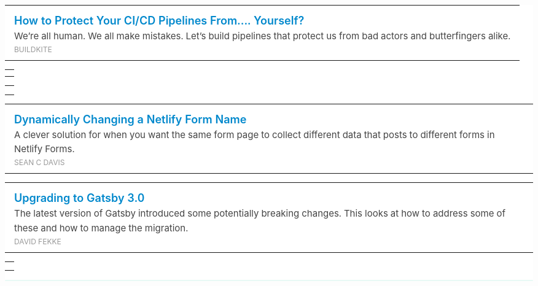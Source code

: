 <table width="100%" cellpadding="0" cellspacing="0" class="el-item item  " style="mso-table-lspace: 0pt; mso-table-rspace: 0pt; border-collapse: collapse;"><tr><td style="font-family: -apple-system,BlinkMacSystemFont,Helvetica,sans-serif; font-size: 15px; line-height: 1.55em; mso-table-lspace: 0pt; mso-table-rspace: 0pt; border-collapse: collapse; padding: 0px 15px;">
  <a target="_blank" href="https://buildkite.com/blog/how-to-protect-your-ci-cd-pipelines-from-yourself?utm_campaign=CPress&amp;utm_source=ppc&amp;utm_medium=cp-jamstacked&amp;utm_term=continuous-integration&amp;utm_content=continuous-deployment" style="text-decoration: none; color: #0088cc;"></a>
  <p class="desc" style="color: #444; margin-top: 0.8em; margin-bottom: 0;"><span style="font-weight: 600; font-size: 1.1em; color: #000;" class="mainlink"><a href="https://buildkite.com/blog/how-to-protect-your-ci-cd-pipelines-from-yourself?utm_campaign=CPress&amp;utm_source=ppc&amp;utm_medium=cp-jamstacked&amp;utm_term=continuous-integration&amp;utm_content=continuous-deployment" title="buildkite.com" style="text-decoration: none; color: #0088cc; font-size: 18px; line-height: 1.45em;">How to Protect Your CI/CD Pipelines From…. Yourself?</a></span><br>We’re all human. We all make mistakes. Let’s build pipelines that protect us from bad actors and butterfingers alike.</p>
  <p class="name" style="color: #999 !important; margin-top: 4px; margin-bottom: 0.8em; text-transform: uppercase; font-size: 12px; line-height: 1.2em;">Buildkite </p>
</td></tr></table>
<table width="100%" cellpadding="0" cellspacing="0" style="mso-table-lspace: 0pt; mso-table-rspace: 0pt; border-collapse: collapse;"><tr><td style="height: 4px; font-family: -apple-system,BlinkMacSystemFont,Helvetica,sans-serif; font-size: 15px; line-height: 1.55em; mso-table-lspace: 0pt; mso-table-rspace: 0pt; border-collapse: collapse;"></td></tr></table>
</td></tr></table>
<table width="100%" cellpadding="0" cellspacing="0" style="mso-table-lspace: 0pt; mso-table-rspace: 0pt; border-collapse: collapse;"><tr><td style="height: 8px; font-family: -apple-system,BlinkMacSystemFont,Helvetica,sans-serif; font-size: 15px; line-height: 1.55em; mso-table-lspace: 0pt; mso-table-rspace: 0pt; border-collapse: collapse;"></td></tr></table>

<table width="100%" cellpadding="0" cellspacing="0" class="el-item item  " style="mso-table-lspace: 0pt; mso-table-rspace: 0pt; border-collapse: collapse;"><tr><td style="font-family: -apple-system,BlinkMacSystemFont,Helvetica,sans-serif; font-size: 15px; line-height: 1.55em; mso-table-lspace: 0pt; mso-table-rspace: 0pt; border-collapse: collapse; padding: 0px 15px;">
  
  <p class="desc" style="color: #444; margin-top: 0.8em; margin-bottom: 0;"><span style="font-weight: 600; font-size: 1.1em; color: #000;" class="mainlink"><a href="https://www.seancdavis.com/blog/dynamically-change-netlify-form-name/" title="www.seancdavis.com" style="text-decoration: none; color: #0088cc; font-size: 18px; line-height: 1.45em;">Dynamically Changing a Netlify Form Name</a></span><br>A clever solution for when you want the same form page to collect different data that posts to different forms in Netlify Forms.</p>
  <p class="name" style="color: #999 !important; margin-top: 4px; margin-bottom: 0.8em; text-transform: uppercase; font-size: 12px; line-height: 1.2em;">Sean C Davis </p>
</td></tr></table>

<table width="100%" cellpadding="0" cellspacing="0" class="el-item item  " style="mso-table-lspace: 0pt; mso-table-rspace: 0pt; border-collapse: collapse;"><tr><td style="font-family: -apple-system,BlinkMacSystemFont,Helvetica,sans-serif; font-size: 15px; line-height: 1.55em; mso-table-lspace: 0pt; mso-table-rspace: 0pt; border-collapse: collapse; padding: 0px 15px;">
  
  <p class="desc" style="color: #444; margin-top: 0.8em; margin-bottom: 0;"><span style="font-weight: 600; font-size: 1.1em; color: #000;" class="mainlink"><a href="https://fek.io/blog/upgrading-to-gatsby-3-0" title="fek.io" style="text-decoration: none; color: #0088cc; font-size: 18px; line-height: 1.45em;">Upgrading to Gatsby 3.0</a></span><br>The latest version of Gatsby introduced some potentially breaking changes. This looks at how to address some of these and how to manage the migration.</p>
  <p class="name" style="color: #999 !important; margin-top: 4px; margin-bottom: 0.8em; text-transform: uppercase; font-size: 12px; line-height: 1.2em;">David Fekke </p>
</td></tr></table>
<table width="100%" cellpadding="0" cellspacing="0" style="mso-table-lspace: 0pt; mso-table-rspace: 0pt; border-collapse: collapse;"><tr><td style="height: 8px; font-family: -apple-system,BlinkMacSystemFont,Helvetica,sans-serif; font-size: 15px; line-height: 1.55em; mso-table-lspace: 0pt; mso-table-rspace: 0pt; border-collapse: collapse;"></td></tr></table>
<table width="100%" cellpadding="0" cellspacing="0" class="el-subtable " style="background-color: #e8f9f5; margin-top: 15px; border-radius: 6px; mso-table-lspace: 0pt; mso-table-rspace: 0pt; border-collapse: collapse;"><tr><td style="font-family: -apple-system,BlinkMacSystemFont,Helvetica,sans-serif; font-size: 15px; line-height: 1.55em; mso-table-lspace: 0pt; mso-table-rspace: 0pt; border-collapse: collapse; padding: 0px;">
